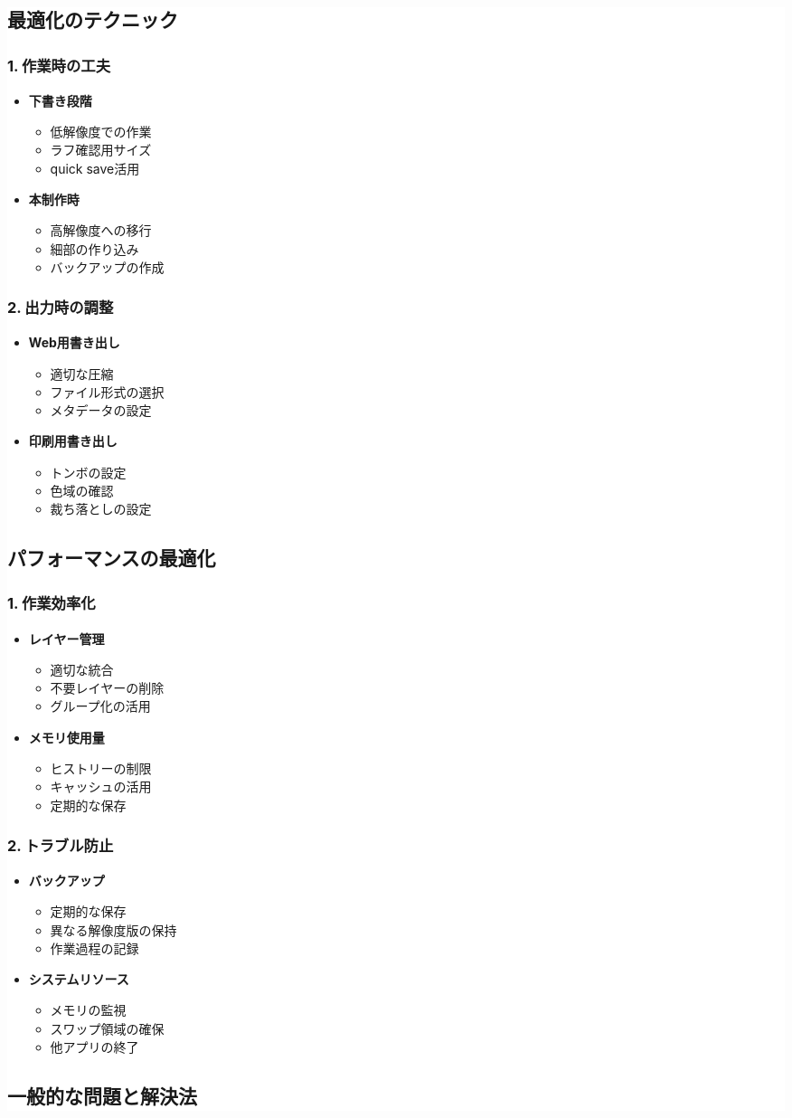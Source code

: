 ## 最適化のテクニック

### 1. 作業時の工夫
- **下書き段階**
  - 低解像度での作業
  - ラフ確認用サイズ
  - quick save活用

- **本制作時**
  - 高解像度への移行
  - 細部の作り込み
  - バックアップの作成

### 2. 出力時の調整
- **Web用書き出し**
  - 適切な圧縮
  - ファイル形式の選択
  - メタデータの設定

- **印刷用書き出し**
  - トンボの設定
  - 色域の確認
  - 裁ち落としの設定

## パフォーマンスの最適化

### 1. 作業効率化
- **レイヤー管理**
  - 適切な統合
  - 不要レイヤーの削除
  - グループ化の活用

- **メモリ使用量**
  - ヒストリーの制限
  - キャッシュの活用
  - 定期的な保存

### 2. トラブル防止
- **バックアップ**
  - 定期的な保存
  - 異なる解像度版の保持
  - 作業過程の記録

- **システムリソース**
  - メモリの監視
  - スワップ領域の確保
  - 他アプリの終了

## 一般的な問題と解決法
